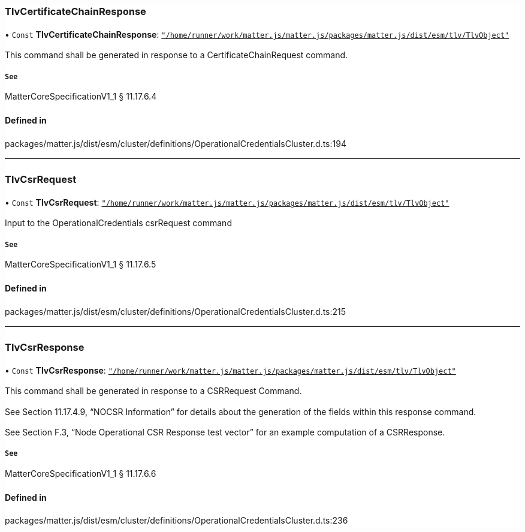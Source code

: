 ### TlvCertificateChainResponse

• `Const` **TlvCertificateChainResponse**: [`"/home/runner/work/matter.js/matter.js/packages/matter.js/dist/esm/tlv/TlvObject"`](exports_session._internal_.__home_runner_work_matter_js_matter_js_packages_matter_js_dist_esm_tlv_TlvObject_.md)

This command shall be generated in response to a CertificateChainRequest command.

**`See`**

MatterCoreSpecificationV1_1 § 11.17.6.4

#### Defined in

packages/matter.js/dist/esm/cluster/definitions/OperationalCredentialsCluster.d.ts:194

___

### TlvCsrRequest

• `Const` **TlvCsrRequest**: [`"/home/runner/work/matter.js/matter.js/packages/matter.js/dist/esm/tlv/TlvObject"`](exports_session._internal_.__home_runner_work_matter_js_matter_js_packages_matter_js_dist_esm_tlv_TlvObject_.md)

Input to the OperationalCredentials csrRequest command

**`See`**

MatterCoreSpecificationV1_1 § 11.17.6.5

#### Defined in

packages/matter.js/dist/esm/cluster/definitions/OperationalCredentialsCluster.d.ts:215

___

### TlvCsrResponse

• `Const` **TlvCsrResponse**: [`"/home/runner/work/matter.js/matter.js/packages/matter.js/dist/esm/tlv/TlvObject"`](exports_session._internal_.__home_runner_work_matter_js_matter_js_packages_matter_js_dist_esm_tlv_TlvObject_.md)

This command shall be generated in response to a CSRRequest Command.

See Section 11.17.4.9, “NOCSR Information” for details about the generation of the fields within this response
command.

See Section F.3, “Node Operational CSR Response test vector” for an example computation of a CSRResponse.

**`See`**

MatterCoreSpecificationV1_1 § 11.17.6.6

#### Defined in

packages/matter.js/dist/esm/cluster/definitions/OperationalCredentialsCluster.d.ts:236
